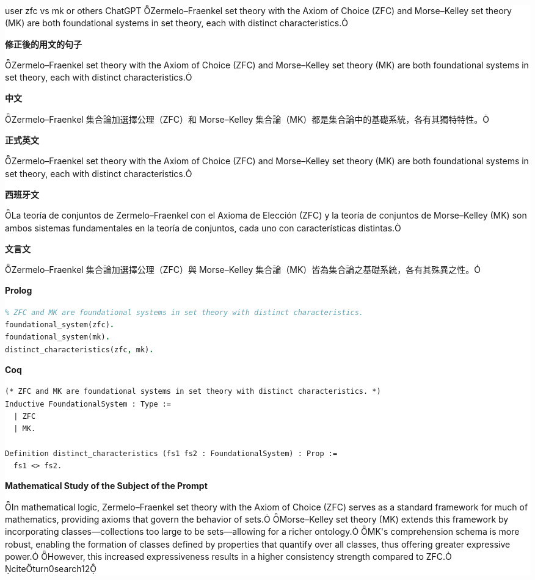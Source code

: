 user
zfc vs mk or others
ChatGPT
Zermelo–Fraenkel set theory with the Axiom of Choice (ZFC) and Morse–Kelley set theory (MK) are both foundational systems in set theory, each with distinct characteristics.

**修正後的用文的句子**

Zermelo–Fraenkel set theory with the Axiom of Choice (ZFC) and Morse–Kelley set theory (MK) are both foundational systems in set theory, each with distinct characteristics.

**中文**

Zermelo–Fraenkel 集合論加選擇公理（ZFC）和 Morse–Kelley 集合論（MK）都是集合論中的基礎系統，各有其獨特特性。

**正式英文**

Zermelo–Fraenkel set theory with the Axiom of Choice (ZFC) and Morse–Kelley set theory (MK) are both foundational systems in set theory, each with distinct characteristics.

**西班牙文**

La teoría de conjuntos de Zermelo–Fraenkel con el Axioma de Elección (ZFC) y la teoría de conjuntos de Morse–Kelley (MK) son ambos sistemas fundamentales en la teoría de conjuntos, cada uno con características distintas.

**文言文**

Zermelo–Fraenkel 集合論加選擇公理（ZFC）與 Morse–Kelley 集合論（MK）皆為集合論之基礎系統，各有其殊異之性。

**Prolog**

```prolog
% ZFC and MK are foundational systems in set theory with distinct characteristics.
foundational_system(zfc).
foundational_system(mk).
distinct_characteristics(zfc, mk).
```

**Coq**

```coq
(* ZFC and MK are foundational systems in set theory with distinct characteristics. *)
Inductive FoundationalSystem : Type :=
  | ZFC
  | MK.

Definition distinct_characteristics (fs1 fs2 : FoundationalSystem) : Prop :=
  fs1 <> fs2.
```

**Mathematical Study of the Subject of the Prompt**

In mathematical logic, Zermelo–Fraenkel set theory with the Axiom of Choice (ZFC) serves as a standard framework for much of mathematics, providing axioms that govern the behavior of sets. Morse–Kelley set theory (MK) extends this framework by incorporating classes—collections too large to be sets—allowing for a richer ontology. MK's comprehension schema is more robust, enabling the formation of classes defined by properties that quantify over all classes, thus offering greater expressive power. However, this increased expressiveness results in a higher consistency strength compared to ZFC. citeturn0search12
